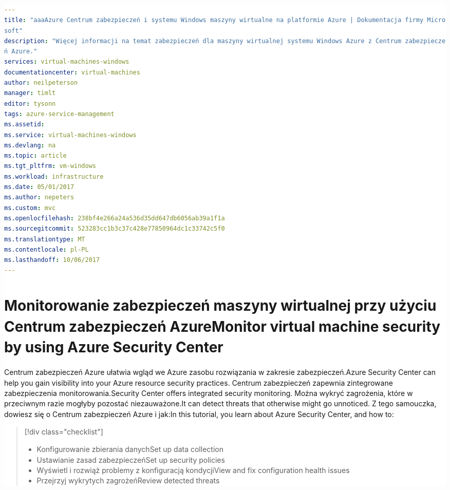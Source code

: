 ```yaml
---
title: "aaaAzure Centrum zabezpieczeń i systemu Windows maszyny wirtualne na platformie Azure | Dokumentacja firmy Microsoft"
description: "Więcej informacji na temat zabezpieczeń dla maszyny wirtualnej systemu Windows Azure z Centrum zabezpieczeń Azure."
services: virtual-machines-windows
documentationcenter: virtual-machines
author: neilpeterson
manager: timlt
editor: tysonn
tags: azure-service-management
ms.assetid: 
ms.service: virtual-machines-windows
ms.devlang: na
ms.topic: article
ms.tgt_pltfrm: vm-windows
ms.workload: infrastructure
ms.date: 05/01/2017
ms.author: nepeters
ms.custom: mvc
ms.openlocfilehash: 238bf4e266a24a536d35dd647db6056ab39a1f1a
ms.sourcegitcommit: 523283cc1b3c37c428e77850964dc1c33742c5f0
ms.translationtype: MT
ms.contentlocale: pl-PL
ms.lasthandoff: 10/06/2017
---
```

# <a name="monitor-virtual-machine-security-by-using-azure-security-center"></a><span data-ttu-id="2d9ad-103">Monitorowanie zabezpieczeń maszyny wirtualnej przy użyciu Centrum zabezpieczeń Azure</span><span class="sxs-lookup"><span data-stu-id="2d9ad-103">Monitor virtual machine security by using Azure Security Center</span></span>

<span data-ttu-id="2d9ad-104">Centrum zabezpieczeń Azure ułatwia wgląd we Azure zasobu rozwiązania w zakresie zabezpieczeń.</span><span class="sxs-lookup"><span data-stu-id="2d9ad-104">Azure Security Center can help you gain visibility into your Azure resource security practices.</span></span> <span data-ttu-id="2d9ad-105">Centrum zabezpieczeń zapewnia zintegrowane zabezpieczenia monitorowania.</span><span class="sxs-lookup"><span data-stu-id="2d9ad-105">Security Center offers integrated security monitoring.</span></span> <span data-ttu-id="2d9ad-106">Można wykryć zagrożenia, które w przeciwnym razie mogłyby pozostać niezauważone.</span><span class="sxs-lookup"><span data-stu-id="2d9ad-106">It can detect threats that otherwise might go unnoticed.</span></span> <span data-ttu-id="2d9ad-107">Z tego samouczka, dowiesz się o Centrum zabezpieczeń Azure i jak:</span><span class="sxs-lookup"><span data-stu-id="2d9ad-107">In this tutorial, you learn about Azure Security Center, and how to:</span></span>
 
> [!div class="checklist"]
> * <span data-ttu-id="2d9ad-108">Konfigurowanie zbierania danych</span><span class="sxs-lookup"><span data-stu-id="2d9ad-108">Set up data collection</span></span>
> * <span data-ttu-id="2d9ad-109">Ustawianie zasad zabezpieczeń</span><span class="sxs-lookup"><span data-stu-id="2d9ad-109">Set up security policies</span></span>
> * <span data-ttu-id="2d9ad-110">Wyświetl i rozwiąż problemy z konfiguracją kondycji</span><span class="sxs-lookup"><span data-stu-id="2d9ad-110">View and fix configuration health issues</span></span>
> * <span data-ttu-id="2d9ad-111">Przejrzyj wykrytych zagrożeń</span><span class="sxs-lookup"><span data-stu-id="2d9ad-111">Review detected threats</span></span>  
